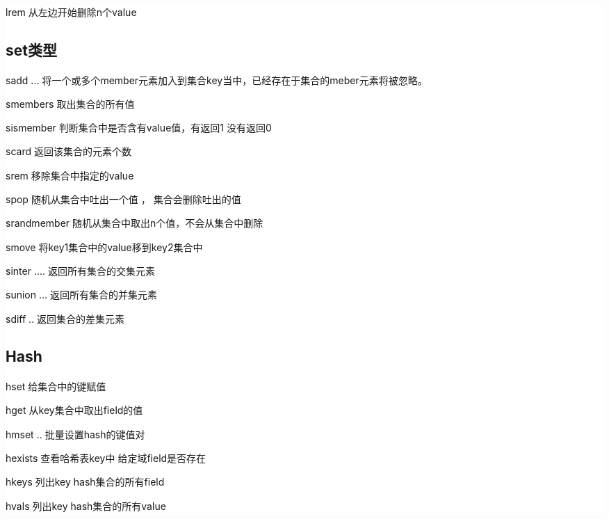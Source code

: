 lrem <key> <n> <value> 
从左边开始删除n个value


## set类型
sadd <key> <value1> <value2>...
将一个或多个member元素加入到集合key当中，已经存在于集合的meber元素将被忽略。

smembers <key> 
取出集合的所有值

sismember <key> <value> 
判断集合中是否含有value值，有返回1 没有返回0

scard <key> 
返回该集合的元素个数

srem <key> <value1> <value2> 
移除集合中指定的value

spop <key> 
随机从集合中吐出一个值 ， 集合会删除吐出的值

srandmember <key> <n>
随机从集合中取出n个值，不会从集合中删除

smove <key1> <key2> <value>
将key1集合中的value移到key2集合中

sinter <key1> <key2>....
返回所有集合的交集元素

sunion <key1> <key2>...
返回所有集合的并集元素

sdiff <key1> <key2> ..
返回集合的差集元素

## Hash

hset <key> <field> <value>
给<key>集合中的<field>键赋值<value>

hget <key> <field>
从key集合中取出field的值

hmset <key> <field1> <value1> <field2> <value2> ..
批量设置hash的键值对

hexists <key> <field>
查看哈希表key中  给定域field是否存在

hkeys <key>
列出key hash集合的所有field

hvals <key>
列出key hash集合的所有value
